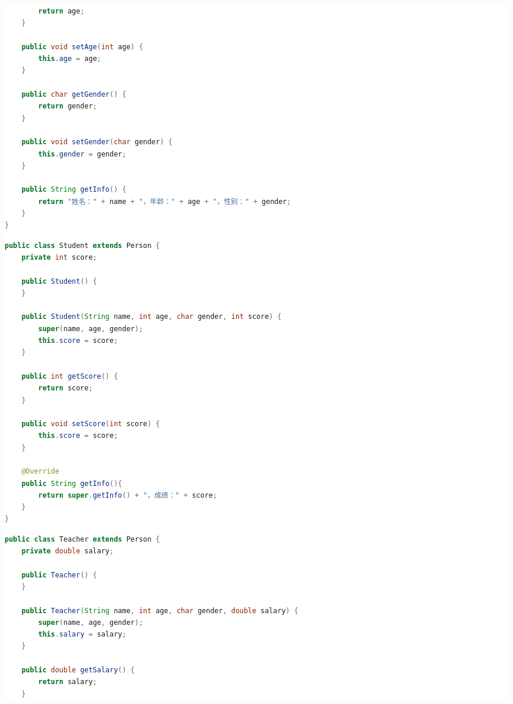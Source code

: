 ```java
        return age;
    }

    public void setAge(int age) {
        this.age = age;
    }

    public char getGender() {
        return gender;
    }

    public void setGender(char gender) {
        this.gender = gender;
    }

    public String getInfo() {
        return "姓名：" + name + "，年龄：" + age + "，性别：" + gender;
    }
}

```

```java
public class Student extends Person {
    private int score;

    public Student() {
    }

    public Student(String name, int age, char gender, int score) {
        super(name, age, gender);
        this.score = score;
    }

    public int getScore() {
        return score;
    }

    public void setScore(int score) {
        this.score = score;
    }

    @Override
    public String getInfo(){
        return super.getInfo() + "，成绩：" + score;
    }
}
```

```java
public class Teacher extends Person {
    private double salary;

    public Teacher() {
    }

    public Teacher(String name, int age, char gender, double salary) {
        super(name, age, gender);
        this.salary = salary;
    }

    public double getSalary() {
        return salary;
    }
```